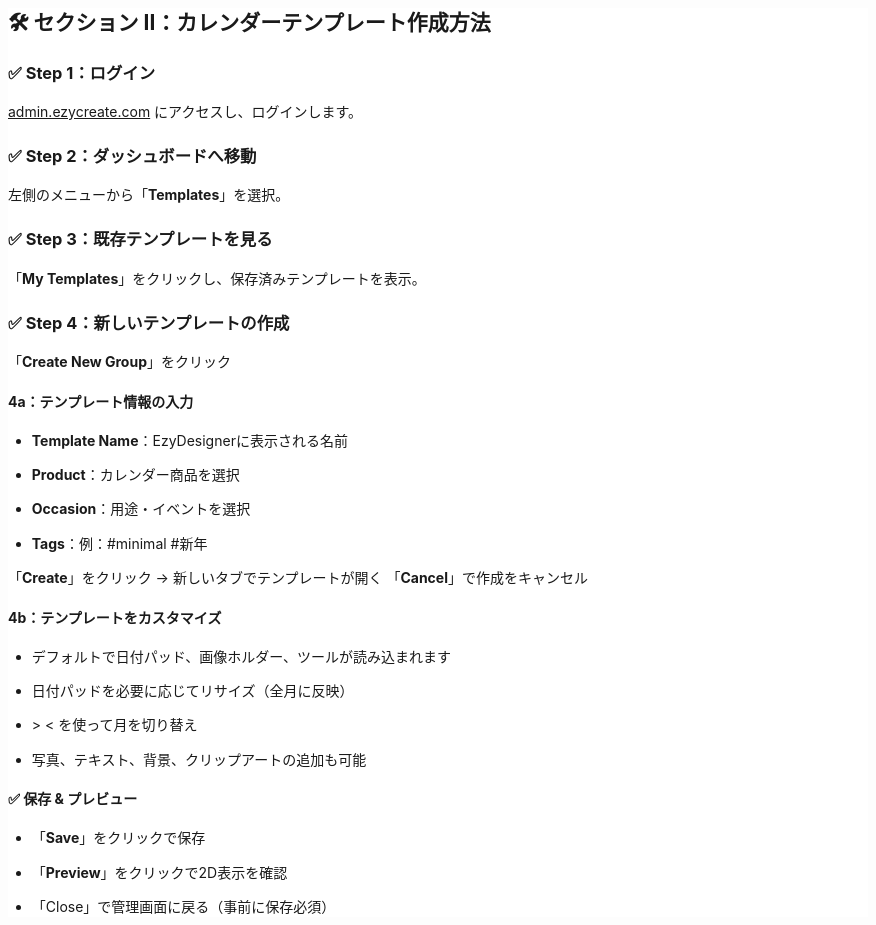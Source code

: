 



## **🛠️ セクション II：カレンダーテンプレート作成方法**

### **✅ Step 1：ログイン**

[admin.ezycreate.com](https://admin.ezycreate.com) にアクセスし、ログインします。

### **✅ Step 2：ダッシュボードへ移動**

左側のメニューから「**Templates**」を選択。

### **✅ Step 3：既存テンプレートを見る**

「**My Templates**」をクリックし、保存済みテンプレートを表示。

### **✅ Step 4：新しいテンプレートの作成**

「**Create New Group**」をクリック

#### **4a：テンプレート情報の入力**

* **Template Name**：EzyDesignerに表示される名前


* **Product**：カレンダー商品を選択


* **Occasion**：用途・イベントを選択


* **Tags**：例：#minimal #新年



「**Create**」をクリック → 新しいタブでテンプレートが開く
 「**Cancel**」で作成をキャンセル

#### **4b：テンプレートをカスタマイズ**

* デフォルトで日付パッド、画像ホルダー、ツールが読み込まれます


* 日付パッドを必要に応じてリサイズ（全月に反映）


* \> < を使って月を切り替え


* 写真、テキスト、背景、クリップアートの追加も可能



#### **✅ 保存 & プレビュー**

* 「**Save**」をクリックで保存


* 「**Preview**」をクリックで2D表示を確認


* 「Close」で管理画面に戻る（事前に保存必須）
